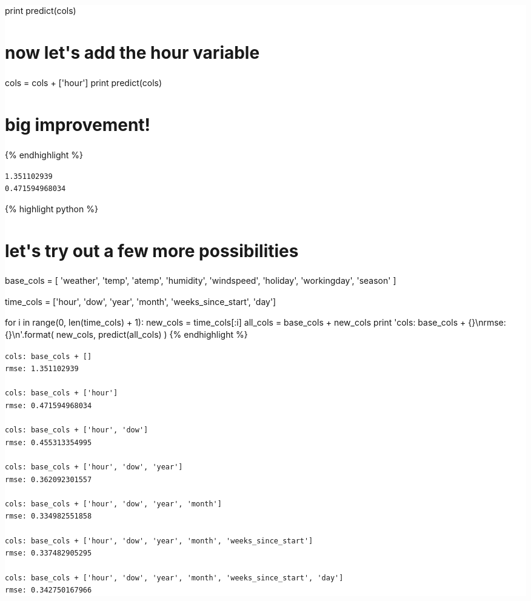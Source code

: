 print predict(cols)

# now let's add the hour variable
cols = cols + ['hour']
print predict(cols)

# big improvement!
{% endhighlight %}

    1.351102939
    0.471594968034



{% highlight python %}
# let's try out a few more possibilities

base_cols = [
    'weather', 'temp', 'atemp', 'humidity', 'windspeed', 
    'holiday', 'workingday', 'season'
]

time_cols = ['hour', 'dow', 'year', 'month', 'weeks_since_start', 'day']

for i in range(0, len(time_cols) + 1):
    new_cols = time_cols[:i]
    all_cols = base_cols + new_cols
    print 'cols: base_cols + {}\nrmse: {}\n'.format(
        new_cols, 
        predict(all_cols)
    )
{% endhighlight %}

    cols: base_cols + []
    rmse: 1.351102939
    
    cols: base_cols + ['hour']
    rmse: 0.471594968034
    
    cols: base_cols + ['hour', 'dow']
    rmse: 0.455313354995
    
    cols: base_cols + ['hour', 'dow', 'year']
    rmse: 0.362092301557
    
    cols: base_cols + ['hour', 'dow', 'year', 'month']
    rmse: 0.334982551858
    
    cols: base_cols + ['hour', 'dow', 'year', 'month', 'weeks_since_start']
    rmse: 0.337482905295
    
    cols: base_cols + ['hour', 'dow', 'year', 'month', 'weeks_since_start', 'day']
    rmse: 0.342750167966
    